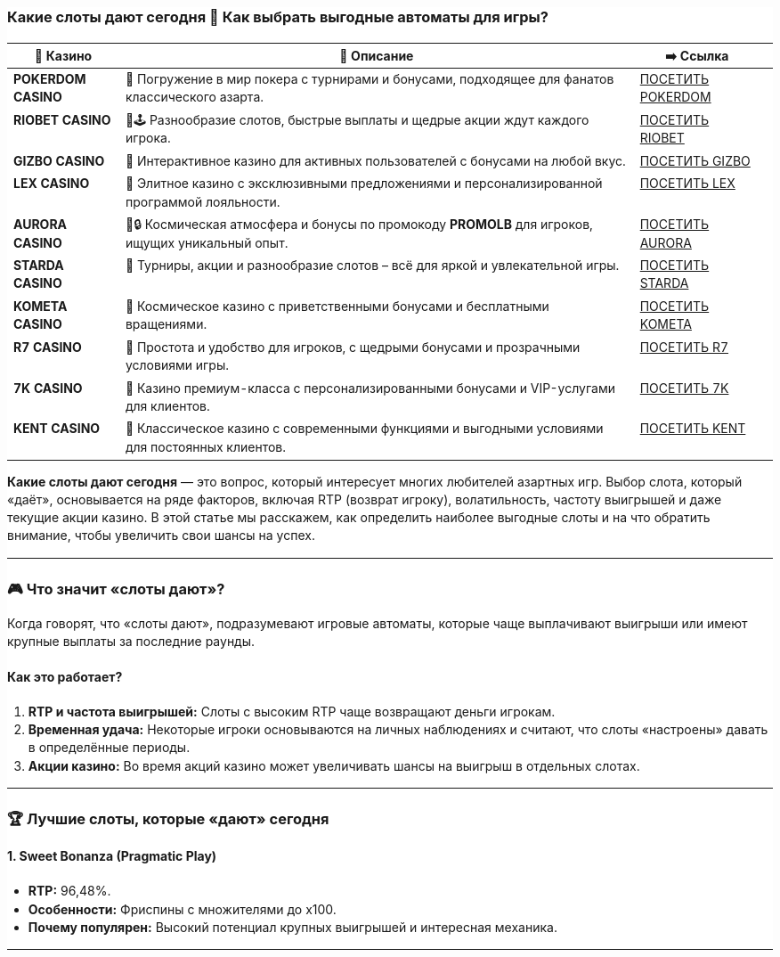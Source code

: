### Какие слоты дают сегодня 🎰 Как выбрать выгодные автоматы для игры?
| 🎰 Казино           | 📜 Описание                                                                                       | ➡️ Ссылка                                                                                          |   |
| ------------------- | ------------------------------------------------------------------------------------------------- | -------------------------------------------------------------------------------------------------- | - |
| **POKERDOM CASINO** | 🎲 Погружение в мир покера с турнирами и бонусами, подходящее для фанатов классического азарта.   | [ПОСЕТИТЬ POKERDOM](https://brandplay.link/FwVc4f)                                                 |   |
| **RIOBET CASINO**   | 🌟🕹️ Разнообразие слотов, быстрые выплаты и щедрые акции ждут каждого игрока.                    | [ПОСЕТИТЬ RIOBET](https://brandplay.link/TnjsxFvH)                                                 |   |
| **GIZBO CASINO**    | 🚀 Интерактивное казино для активных пользователей с бонусами на любой вкус.                      | [ПОСЕТИТЬ GIZBO](https://brandplay.link/rvzLrVLp)                                                  |   |
| **LEX CASINO**      | 🎰 Элитное казино с эксклюзивными предложениями и персонализированной программой лояльности.      | [ПОСЕТИТЬ LEX](https://brandplay.link/VMqNXPFs)                                                    |   |
| **AURORA CASINO**   | 🌌🔒 Космическая атмосфера и бонусы по промокоду **PROMOLB** для игроков, ищущих уникальный опыт. | [ПОСЕТИТЬ AURORA](https://10trafic-stat2.com/click/668546556bcc6313411604bc/6766/13031/subaccount) |   |
| **STARDA CASINO**   | 🌠 Турниры, акции и разнообразие слотов – всё для яркой и увлекательной игры.                     | [ПОСЕТИТЬ STARDA](https://brandplay.link/HDcDrxLk)                                                 |   |
| **KOMETA CASINO**   | 💫 Космическое казино с приветственными бонусами и бесплатными вращениями.                        | [ПОСЕТИТЬ KOMETA](https://brandplay.link/jHzFFYGv)                                                 |   |
| **R7 CASINO**       | 🎯 Простота и удобство для игроков, с щедрыми бонусами и прозрачными условиями игры.              | [ПОСЕТИТЬ R7](https://brandplay.link/dByFXP7h)                                                     |   |
| **7K CASINO**       | 💎 Казино премиум-класса с персонализированными бонусами и VIP-услугами для клиентов.             | [ПОСЕТИТЬ 7K](https://brandplay.link/dd46bNgD)                                                     |   |
| **KENT CASINO**     | 🎲 Классическое казино с современными функциями и выгодными условиями для постоянных клиентов.    | [ПОСЕТИТЬ KENT](https://brandplay.link/XRH1g6Vb)                                                   |   |

**Какие слоты дают сегодня** — это вопрос, который интересует многих любителей азартных игр. Выбор слота, который «даёт», основывается на ряде факторов, включая RTP (возврат игроку), волатильность, частоту выигрышей и даже текущие акции казино. В этой статье мы расскажем, как определить наиболее выгодные слоты и на что обратить внимание, чтобы увеличить свои шансы на успех.

***

### 🎮 Что значит «слоты дают»?

Когда говорят, что «слоты дают», подразумевают игровые автоматы, которые чаще выплачивают выигрыши или имеют крупные выплаты за последние раунды.

#### **Как это работает?**

1. **RTP и частота выигрышей:** Слоты с высоким RTP чаще возвращают деньги игрокам.
2. **Временная удача:** Некоторые игроки основываются на личных наблюдениях и считают, что слоты «настроены» давать в определённые периоды.
3. **Акции казино:** Во время акций казино может увеличивать шансы на выигрыш в отдельных слотах.

***

### 🏆 Лучшие слоты, которые «дают» сегодня

#### **1. Sweet Bonanza (Pragmatic Play)**

* **RTP:** 96,48%.
* **Особенности:** Фриспины с множителями до x100.
* **Почему популярен:** Высокий потенциал крупных выигрышей и интересная механика.

***
